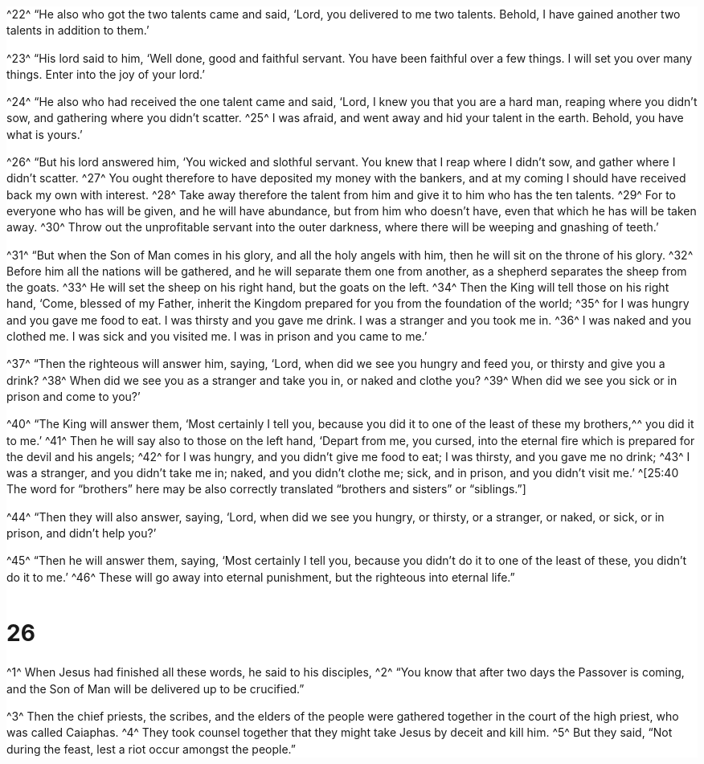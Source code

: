 ^22^ “He also who got the two talents came and said, ‘Lord, you delivered to me two talents. Behold, I have gained another two talents in addition to them.’ 

^23^ “His lord said to him, ‘Well done, good and faithful servant. You have been faithful over a few things. I will set you over many things. Enter into the joy of your lord.’ 

^24^ “He also who had received the one talent came and said, ‘Lord, I knew you that you are a hard man, reaping where you didn’t sow, and gathering where you didn’t scatter. ^25^ I was afraid, and went away and hid your talent in the earth. Behold, you have what is yours.’ 

^26^ “But his lord answered him, ‘You wicked and slothful servant. You knew that I reap where I didn’t sow, and gather where I didn’t scatter. ^27^ You ought therefore to have deposited my money with the bankers, and at my coming I should have received back my own with interest. ^28^ Take away therefore the talent from him and give it to him who has the ten talents. ^29^ For to everyone who has will be given, and he will have abundance, but from him who doesn’t have, even that which he has will be taken away. ^30^ Throw out the unprofitable servant into the outer darkness, where there will be weeping and gnashing of teeth.’ 

^31^ “But when the Son of Man comes in his glory, and all the holy angels with him, then he will sit on the throne of his glory. ^32^ Before him all the nations will be gathered, and he will separate them one from another, as a shepherd separates the sheep from the goats. ^33^ He will set the sheep on his right hand, but the goats on the left. ^34^ Then the King will tell those on his right hand, ‘Come, blessed of my Father, inherit the Kingdom prepared for you from the foundation of the world; ^35^ for I was hungry and you gave me food to eat. I was thirsty and you gave me drink. I was a stranger and you took me in. ^36^ I was naked and you clothed me. I was sick and you visited me. I was in prison and you came to me.’ 

^37^ “Then the righteous will answer him, saying, ‘Lord, when did we see you hungry and feed you, or thirsty and give you a drink? ^38^ When did we see you as a stranger and take you in, or naked and clothe you? ^39^ When did we see you sick or in prison and come to you?’ 

^40^ “The King will answer them, ‘Most certainly I tell you, because you did it to one of the least of these my brothers,^^ you did it to me.’ ^41^ Then he will say also to those on the left hand, ‘Depart from me, you cursed, into the eternal fire which is prepared for the devil and his angels; ^42^ for I was hungry, and you didn’t give me food to eat; I was thirsty, and you gave me no drink; ^43^ I was a stranger, and you didn’t take me in; naked, and you didn’t clothe me; sick, and in prison, and you didn’t visit me.’ 
^[25:40 The word for “brothers” here may be also correctly translated “brothers and sisters” or “siblings.”]

^44^ “Then they will also answer, saying, ‘Lord, when did we see you hungry, or thirsty, or a stranger, or naked, or sick, or in prison, and didn’t help you?’ 

^45^ “Then he will answer them, saying, ‘Most certainly I tell you, because you didn’t do it to one of the least of these, you didn’t do it to me.’ ^46^ These will go away into eternal punishment, but the righteous into eternal life.” 

# 26 
^1^ When Jesus had finished all these words, he said to his disciples, ^2^ “You know that after two days the Passover is coming, and the Son of Man will be delivered up to be crucified.” 

^3^ Then the chief priests, the scribes, and the elders of the people were gathered together in the court of the high priest, who was called Caiaphas. ^4^ They took counsel together that they might take Jesus by deceit and kill him. ^5^ But they said, “Not during the feast, lest a riot occur amongst the people.” 
